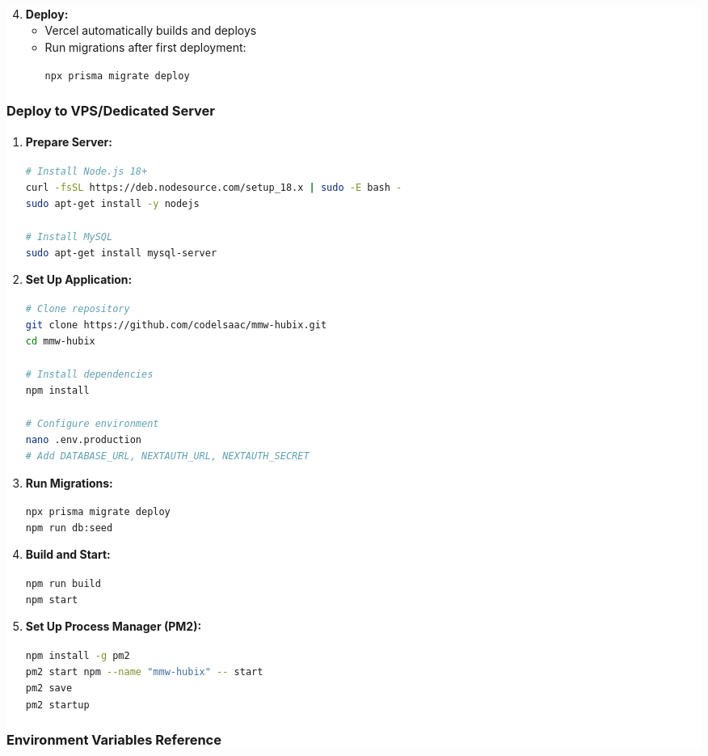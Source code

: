 4. **Deploy:**
   - Vercel automatically builds and deploys
   - Run migrations after first deployment:
     ```bash
     npx prisma migrate deploy
     ```

### Deploy to VPS/Dedicated Server

1. **Prepare Server:**
   ```bash
   # Install Node.js 18+
   curl -fsSL https://deb.nodesource.com/setup_18.x | sudo -E bash -
   sudo apt-get install -y nodejs
   
   # Install MySQL
   sudo apt-get install mysql-server
   ```

2. **Set Up Application:**
   ```bash
   # Clone repository
   git clone https://github.com/codelsaac/mmw-hubix.git
   cd mmw-hubix
   
   # Install dependencies
   npm install
   
   # Configure environment
   nano .env.production
   # Add DATABASE_URL, NEXTAUTH_URL, NEXTAUTH_SECRET
   ```

3. **Run Migrations:**
   ```bash
   npx prisma migrate deploy
   npm run db:seed
   ```

4. **Build and Start:**
   ```bash
   npm run build
   npm start
   ```

5. **Set Up Process Manager (PM2):**
   ```bash
   npm install -g pm2
   pm2 start npm --name "mmw-hubix" -- start
   pm2 save
   pm2 startup
   ```

### Environment Variables Reference
